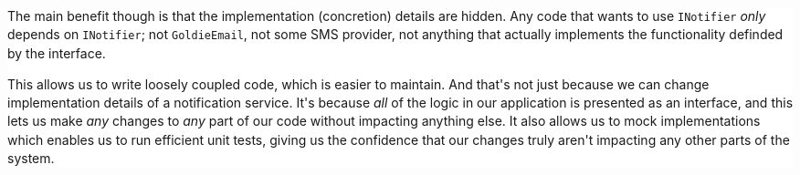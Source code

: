 The main benefit though is that the implementation (concretion) details are hidden. Any code that wants to use `INotifier` *only* depends on `INotifier`; not `GoldieEmail`, not some SMS provider, not anything that actually implements the functionality definded by the interface.

This allows us to write loosely coupled code, which is easier to maintain. And that's not just because we can change implementation details of a notification service. It's because *all* of the logic in our application is presented as an interface, and this lets us make *any* changes to *any* part of our code without impacting anything else. It also allows us to mock implementations which enables us to run efficient unit tests, giving us the confidence that our changes truly aren't impacting any other parts of the system.